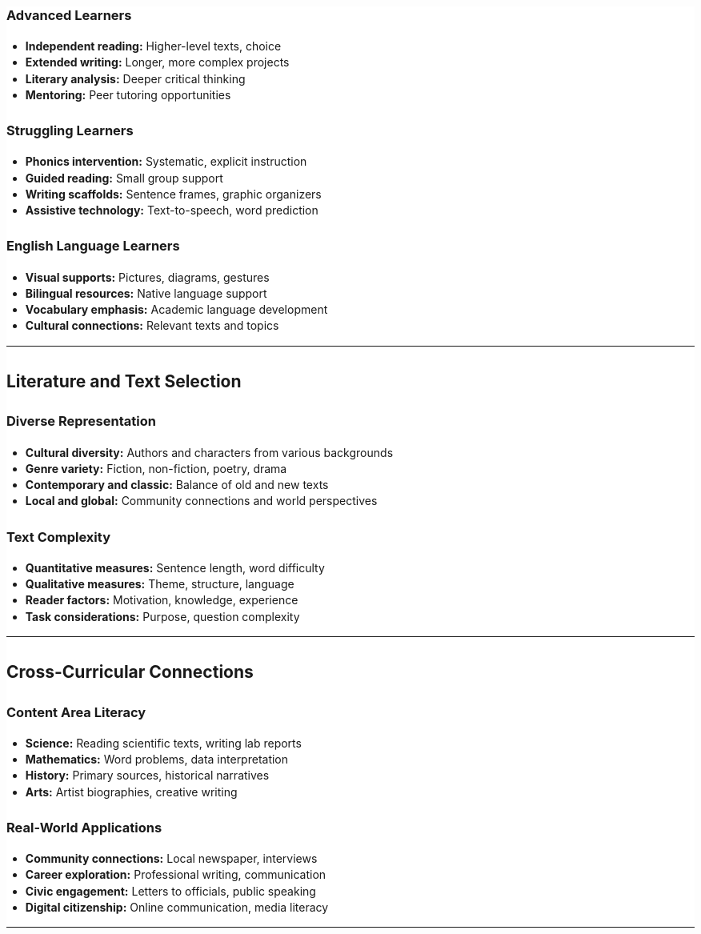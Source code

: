 ### Advanced Learners
- **Independent reading:** Higher-level texts, choice
- **Extended writing:** Longer, more complex projects
- **Literary analysis:** Deeper critical thinking
- **Mentoring:** Peer tutoring opportunities

### Struggling Learners
- **Phonics intervention:** Systematic, explicit instruction
- **Guided reading:** Small group support
- **Writing scaffolds:** Sentence frames, graphic organizers
- **Assistive technology:** Text-to-speech, word prediction

### English Language Learners
- **Visual supports:** Pictures, diagrams, gestures
- **Bilingual resources:** Native language support
- **Vocabulary emphasis:** Academic language development
- **Cultural connections:** Relevant texts and topics

---

## Literature and Text Selection

### Diverse Representation
- **Cultural diversity:** Authors and characters from various backgrounds
- **Genre variety:** Fiction, non-fiction, poetry, drama
- **Contemporary and classic:** Balance of old and new texts
- **Local and global:** Community connections and world perspectives

### Text Complexity
- **Quantitative measures:** Sentence length, word difficulty
- **Qualitative measures:** Theme, structure, language
- **Reader factors:** Motivation, knowledge, experience
- **Task considerations:** Purpose, question complexity

---

## Cross-Curricular Connections

### Content Area Literacy
- **Science:** Reading scientific texts, writing lab reports
- **Mathematics:** Word problems, data interpretation
- **History:** Primary sources, historical narratives
- **Arts:** Artist biographies, creative writing

### Real-World Applications
- **Community connections:** Local newspaper, interviews
- **Career exploration:** Professional writing, communication
- **Civic engagement:** Letters to officials, public speaking
- **Digital citizenship:** Online communication, media literacy

---